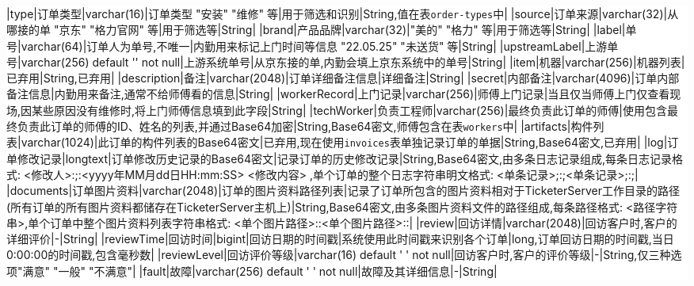 |type|订单类型|varchar(16)|订单类型 "安装" "维修" 等|用于筛选和识别|String,值在表`order-types`中|
|source|订单来源|varchar(32)|从哪接的单 "京东" "格力官网" 等|用于筛选等|String|
|brand|产品品牌|varchar(32)|"美的" "格力" 等|用于筛选等|String|
|label|单号|varchar(64)|订单人为单号,不唯一|内勤用来标记上门时间等信息 "22.05.25" "未送货" 等|String|
|upstreamLabel|上游单号|varchar(256) default '' not null|上游系统单号|从京东接的单,内勤会填上京东系统中的单号|String|
|item|机器|varchar(256)|机器列表|已弃用|String,已弃用|
|description|备注|varchar(2048)|订单详细备注信息|详细备注|String|
|secret|内部备注|varchar(4096)|订单内部备注信息|内勤用来备注,通常不给师傅看的信息|String|
|workerRecord|上门记录|varchar(256)|师傅上门记录|当且仅当师傅上门仅查看现场,因某些原因没有维修时,将上门师傅信息填到此字段|String|
|techWorker|负责工程师|varchar(256)|最终负责此订单的师傅|使用包含最终负责此订单的师傅的ID、姓名的列表,并通过Base64加密|String,Base64密文,师傅包含在表`workers`中|
|artifacts|构件列表|varchar(1024)|此订单的构件列表的Base64密文|已弃用,现在使用`invoices`表单独记录订单的单据|String,Base64密文,已弃用|
|log|订单修改记录|longtext|订单修改历史记录的Base64密文|记录订单的历史修改记录|String,Base64密文,由多条日志记录组成,每条日志记录格式: <修改人>:;:<yyyy年MM月dd日HH:mm:SS> <修改内容> ,单个订单的整个日志字符串明文格式: <单条记录>;:;<单条记录>;:;|
|documents|订单图片资料|varchar(2048)|订单的图片资料路径列表|记录了订单所包含的图片资料相对于TicketerServer工作目录的路径(所有订单的所有图片资料都储存在TicketerServer主机上)|String,Base64密文,由多条图片资料文件的路径组成,每条路径格式: <路径字符串>,单个订单中整个图片资料列表字符串格式: <单个图片路径>::<单个图片路径>::|
|review|回访详情|varchar(2048)|回访客户时,客户的详细评价|-|String|
|reviewTime|回访时间|bigint|回访日期的时间戳|系统使用此时间戳来识别各个订单|long,订单回访日期的时间戳,当日0:00:00的时间戳,包含毫秒数|
|reviewLevel|回访评价等级|varchar(16) default ' ' not null|回访客户时,客户的评价等级|-|String,仅三种选项"满意" "一般" "不满意"|
|fault|故障|varchar(256) default ' ' not null|故障及其详细信息|-|String|